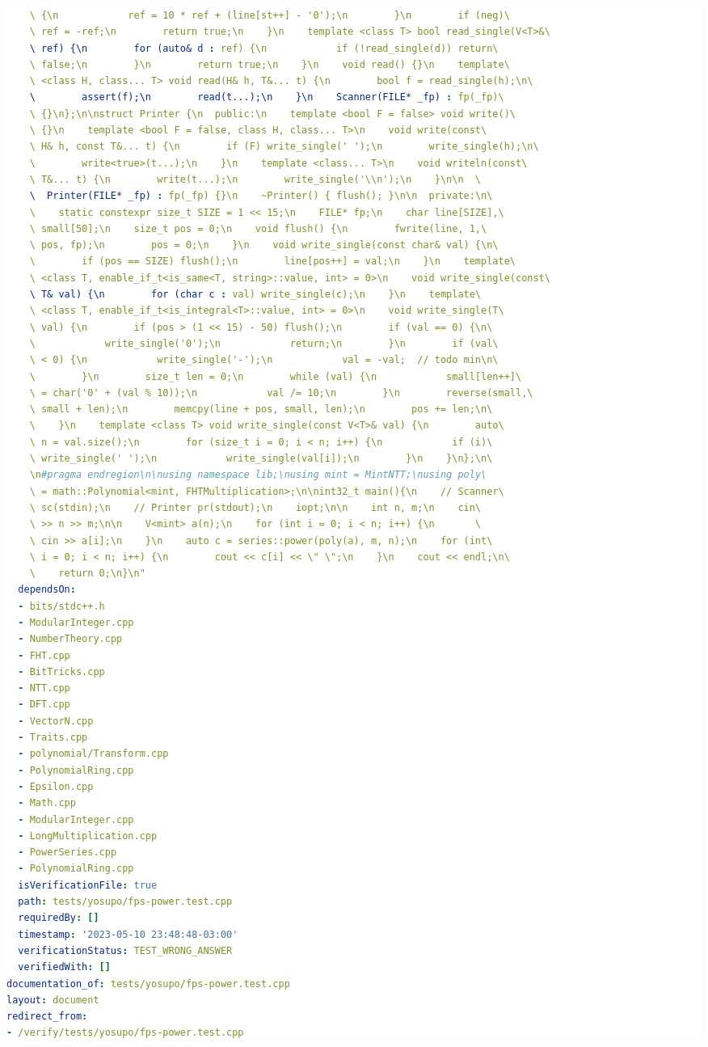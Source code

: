 ```yaml
    \ {\n            ref = 10 * ref + (line[st++] - '0');\n        }\n        if (neg)\
    \ ref = -ref;\n        return true;\n    }\n    template <class T> bool read_single(V<T>&\
    \ ref) {\n        for (auto& d : ref) {\n            if (!read_single(d)) return\
    \ false;\n        }\n        return true;\n    }\n    void read() {}\n    template\
    \ <class H, class... T> void read(H& h, T&... t) {\n        bool f = read_single(h);\n\
    \        assert(f);\n        read(t...);\n    }\n    Scanner(FILE* _fp) : fp(_fp)\
    \ {}\n};\n\nstruct Printer {\n  public:\n    template <bool F = false> void write()\
    \ {}\n    template <bool F = false, class H, class... T>\n    void write(const\
    \ H& h, const T&... t) {\n        if (F) write_single(' ');\n        write_single(h);\n\
    \        write<true>(t...);\n    }\n    template <class... T>\n    void writeln(const\
    \ T&... t) {\n        write(t...);\n        write_single('\\n');\n    }\n\n  \
    \  Printer(FILE* _fp) : fp(_fp) {}\n    ~Printer() { flush(); }\n\n  private:\n\
    \    static constexpr size_t SIZE = 1 << 15;\n    FILE* fp;\n    char line[SIZE],\
    \ small[50];\n    size_t pos = 0;\n    void flush() {\n        fwrite(line, 1,\
    \ pos, fp);\n        pos = 0;\n    }\n    void write_single(const char& val) {\n\
    \        if (pos == SIZE) flush();\n        line[pos++] = val;\n    }\n    template\
    \ <class T, enable_if_t<is_same<T, string>::value, int> = 0>\n    void write_single(const\
    \ T& val) {\n        for (char c : val) write_single(c);\n    }\n    template\
    \ <class T, enable_if_t<is_integral<T>::value, int> = 0>\n    void write_single(T\
    \ val) {\n        if (pos > (1 << 15) - 50) flush();\n        if (val == 0) {\n\
    \            write_single('0');\n            return;\n        }\n        if (val\
    \ < 0) {\n            write_single('-');\n            val = -val;  // todo min\n\
    \        }\n        size_t len = 0;\n        while (val) {\n            small[len++]\
    \ = char('0' + (val % 10));\n            val /= 10;\n        }\n        reverse(small,\
    \ small + len);\n        memcpy(line + pos, small, len);\n        pos += len;\n\
    \    }\n    template <class T> void write_single(const V<T>& val) {\n        auto\
    \ n = val.size();\n        for (size_t i = 0; i < n; i++) {\n            if (i)\
    \ write_single(' ');\n            write_single(val[i]);\n        }\n    }\n};\n\
    \n#pragma endregion\n\nusing namespace lib;\nusing mint = MintNTT;\nusing poly\
    \ = math::Polynomial<mint, FHTMultiplication>;\n\nint32_t main(){\n    // Scanner\
    \ sc(stdin);\n    // Printer pr(stdout);\n    iopt;\n\n    int n, m;\n    cin\
    \ >> n >> m;\n\n    V<mint> a(n);\n    for (int i = 0; i < n; i++) {\n       \
    \ cin >> a[i];\n    }\n    auto c = series::power(poly(a), m, n);\n    for (int\
    \ i = 0; i < n; i++) {\n        cout << c[i] << \" \";\n    }\n    cout << endl;\n\
    \    return 0;\n}\n"
  dependsOn:
  - bits/stdc++.h
  - ModularInteger.cpp
  - NumberTheory.cpp
  - FHT.cpp
  - BitTricks.cpp
  - NTT.cpp
  - DFT.cpp
  - VectorN.cpp
  - Traits.cpp
  - polynomial/Transform.cpp
  - PolynomialRing.cpp
  - Epsilon.cpp
  - Math.cpp
  - ModularInteger.cpp
  - LongMultiplication.cpp
  - PowerSeries.cpp
  - PolynomialRing.cpp
  isVerificationFile: true
  path: tests/yosupo/fps-power.test.cpp
  requiredBy: []
  timestamp: '2023-05-10 23:48:48-03:00'
  verificationStatus: TEST_WRONG_ANSWER
  verifiedWith: []
documentation_of: tests/yosupo/fps-power.test.cpp
layout: document
redirect_from:
- /verify/tests/yosupo/fps-power.test.cpp
```